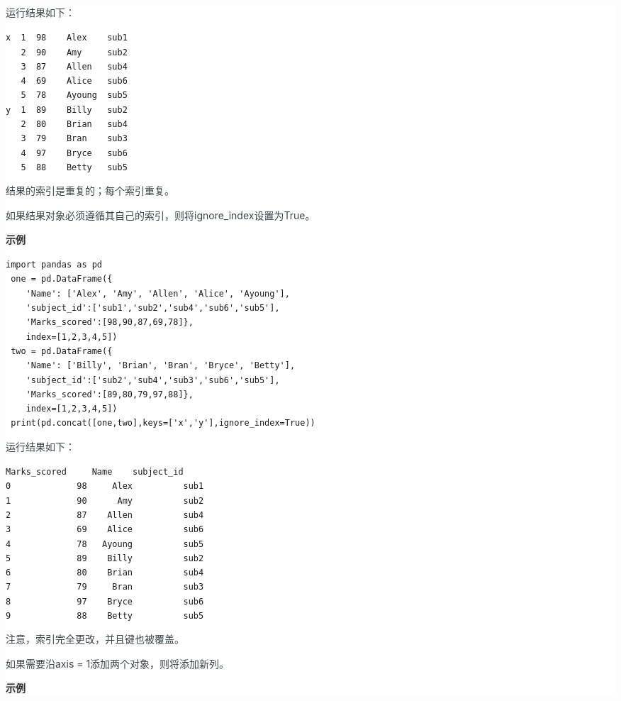 <font style="color:rgb(59, 69, 73);">运行结果如下：</font>

```plain
x  1  98    Alex    sub1
   2  90    Amy     sub2
   3  87    Allen   sub4
   4  69    Alice   sub6
   5  78    Ayoung  sub5
y  1  89    Billy   sub2
   2  80    Brian   sub4
   3  79    Bran    sub3
   4  97    Bryce   sub6
   5  88    Betty   sub5
```

<font style="color:rgb(59, 69, 73);">结果的索引是重复的；每个索引重复。</font>

<font style="color:rgb(59, 69, 73);">如果结果对象必须遵循其自己的索引，则将ignore_index设置为True。</font>

**<font style="color:rgb(51, 51, 51);background-color:rgb(239, 239, 239);">示例</font>**

```plain
import pandas as pd
 one = pd.DataFrame({
    'Name': ['Alex', 'Amy', 'Allen', 'Alice', 'Ayoung'],
    'subject_id':['sub1','sub2','sub4','sub6','sub5'],
    'Marks_scored':[98,90,87,69,78]},
    index=[1,2,3,4,5])
 two = pd.DataFrame({
    'Name': ['Billy', 'Brian', 'Bran', 'Bryce', 'Betty'],
    'subject_id':['sub2','sub4','sub3','sub6','sub5'],
    'Marks_scored':[89,80,79,97,88]},
    index=[1,2,3,4,5])
 print(pd.concat([one,two],keys=['x','y'],ignore_index=True))
```

<font style="color:rgb(59, 69, 73);">运行结果如下：</font>

```plain
Marks_scored     Name    subject_id
0             98     Alex          sub1
1             90      Amy          sub2
2             87    Allen          sub4
3             69    Alice          sub6
4             78   Ayoung          sub5
5             89    Billy          sub2
6             80    Brian          sub4
7             79     Bran          sub3
8             97    Bryce          sub6
9             88    Betty          sub5
```

<font style="color:rgb(59, 69, 73);">注意，索引完全更改，并且键也被覆盖。</font>

<font style="color:rgb(59, 69, 73);">如果需要沿axis = 1添加两个对象，则将添加新列。</font>

**<font style="color:rgb(51, 51, 51);background-color:rgb(239, 239, 239);">示例</font>**
